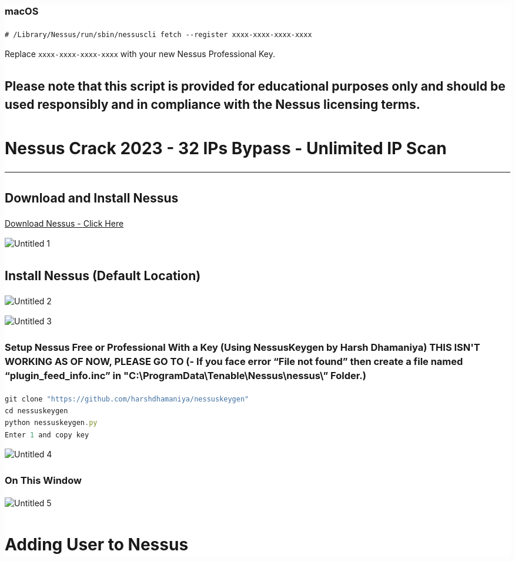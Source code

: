 ### macOS

```
# /Library/Nessus/run/sbin/nessuscli fetch --register xxxx-xxxx-xxxx-xxxx
```

Replace `xxxx-xxxx-xxxx-xxxx` with your new Nessus Professional Key.

Please note that this script is provided for educational purposes only and should be used responsibly and in compliance with the Nessus licensing terms.
--------------------------------------------------------------------------------------------------------------------------------------------------------


# Nessus Crack 2023 - 32 IPs Bypass - Unlimited IP Scan 
---

## Download and Install Nessus

[Download Nessus - Click Here](https://www.tenable.com/downloads/nessus?loginAttempted=true)

![Untitled 1](https://github.com/harshdhamaniya/nessuscrack/assets/116166209/473209a1-278e-4a62-8a75-e9aaf74077b2)


## Install Nessus (Default Location)

![Untitled 2](https://github.com/harshdhamaniya/nessuscrack/assets/116166209/86830874-da06-48af-a695-8ad36fa1eec0)

![Untitled 3](https://github.com/harshdhamaniya/nessuscrack/assets/116166209/2134a3f9-7d83-458c-8212-9c51f33a541b)


### Setup Nessus Free or Professional With a Key (Using NessusKeygen by Harsh Dhamaniya) THIS ISN'T WORKING AS OF NOW, PLEASE GO TO (- If you face error “File not found” then create a file named “plugin_feed_info.inc” in "C:\ProgramData\Tenable\Nessus\nessus\” Folder.)

```jsx
git clone "https://github.com/harshdhamaniya/nessuskeygen"
cd nessuskeygen
python nessuskeygen.py
Enter 1 and copy key
```

![Untitled 4](https://github.com/harshdhamaniya/nessuscrack/assets/116166209/a941a8ae-1d9b-4bc2-9687-f51ad03881d9)


### On This Window

![Untitled 5](https://github.com/harshdhamaniya/nessuscrack/assets/116166209/1429a724-6fa4-420b-953f-f2cd6bf3f8c9)


# Adding User to Nessus
